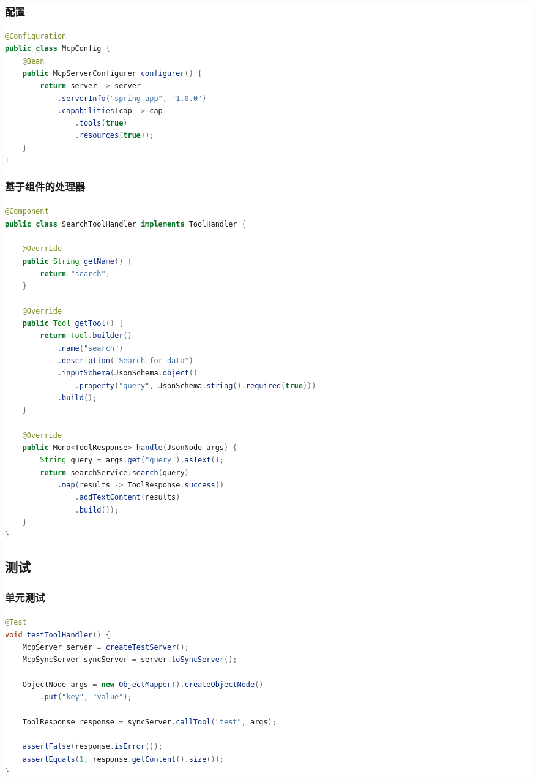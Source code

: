 ### 配置
```java
@Configuration
public class McpConfig {
    @Bean
    public McpServerConfigurer configurer() {
        return server -> server
            .serverInfo("spring-app", "1.0.0")
            .capabilities(cap -> cap
                .tools(true)
                .resources(true));
    }
}
```

### 基于组件的处理器
```java
@Component
public class SearchToolHandler implements ToolHandler {

    @Override
    public String getName() {
        return "search";
    }

    @Override
    public Tool getTool() {
        return Tool.builder()
            .name("search")
            .description("Search for data")
            .inputSchema(JsonSchema.object()
                .property("query", JsonSchema.string().required(true)))
            .build();
    }

    @Override
    public Mono<ToolResponse> handle(JsonNode args) {
        String query = args.get("query").asText();
        return searchService.search(query)
            .map(results -> ToolResponse.success()
                .addTextContent(results)
                .build());
    }
}
```

## 测试

### 单元测试
```java
@Test
void testToolHandler() {
    McpServer server = createTestServer();
    McpSyncServer syncServer = server.toSyncServer();

    ObjectNode args = new ObjectMapper().createObjectNode()
        .put("key", "value");

    ToolResponse response = syncServer.callTool("test", args);

    assertFalse(response.isError());
    assertEquals(1, response.getContent().size());
}
```